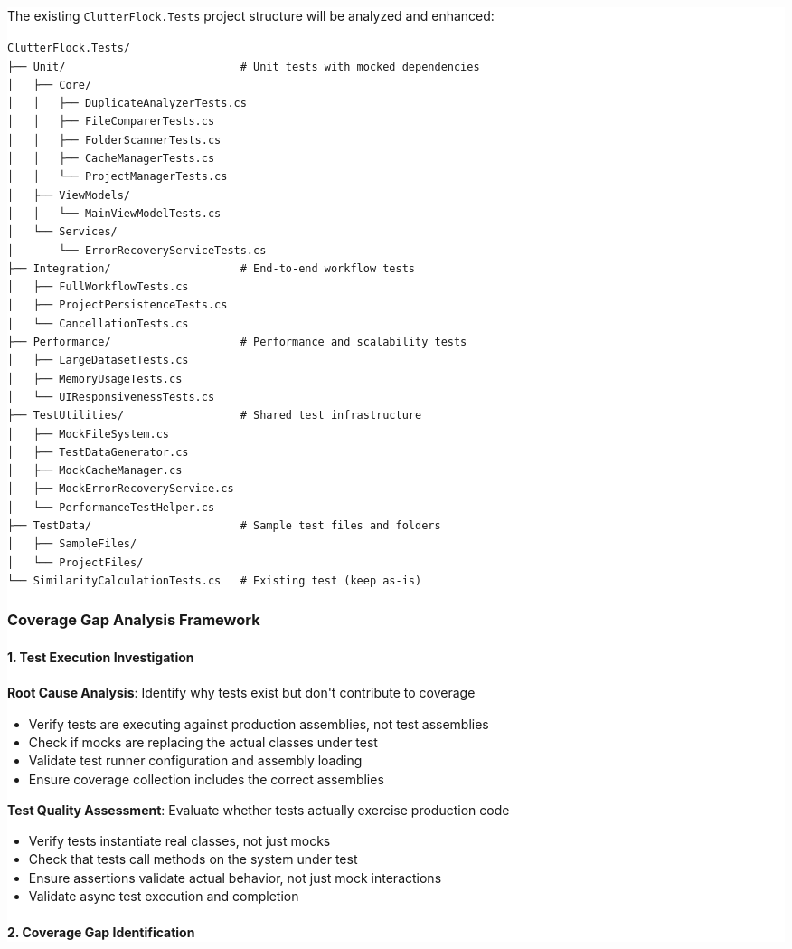The existing `ClutterFlock.Tests` project structure will be analyzed and enhanced:

```
ClutterFlock.Tests/
├── Unit/                           # Unit tests with mocked dependencies
│   ├── Core/
│   │   ├── DuplicateAnalyzerTests.cs
│   │   ├── FileComparerTests.cs
│   │   ├── FolderScannerTests.cs
│   │   ├── CacheManagerTests.cs
│   │   └── ProjectManagerTests.cs
│   ├── ViewModels/
│   │   └── MainViewModelTests.cs
│   └── Services/
│       └── ErrorRecoveryServiceTests.cs
├── Integration/                    # End-to-end workflow tests
│   ├── FullWorkflowTests.cs
│   ├── ProjectPersistenceTests.cs
│   └── CancellationTests.cs
├── Performance/                    # Performance and scalability tests
│   ├── LargeDatasetTests.cs
│   ├── MemoryUsageTests.cs
│   └── UIResponsivenessTests.cs
├── TestUtilities/                  # Shared test infrastructure
│   ├── MockFileSystem.cs
│   ├── TestDataGenerator.cs
│   ├── MockCacheManager.cs
│   ├── MockErrorRecoveryService.cs
│   └── PerformanceTestHelper.cs
├── TestData/                       # Sample test files and folders
│   ├── SampleFiles/
│   └── ProjectFiles/
└── SimilarityCalculationTests.cs   # Existing test (keep as-is)
```

### Coverage Gap Analysis Framework

#### 1. Test Execution Investigation

**Root Cause Analysis**: Identify why tests exist but don't contribute to coverage
- Verify tests are executing against production assemblies, not test assemblies
- Check if mocks are replacing the actual classes under test
- Validate test runner configuration and assembly loading
- Ensure coverage collection includes the correct assemblies

**Test Quality Assessment**: Evaluate whether tests actually exercise production code
- Verify tests instantiate real classes, not just mocks
- Check that tests call methods on the system under test
- Ensure assertions validate actual behavior, not just mock interactions
- Validate async test execution and completion

#### 2. Coverage Gap Identification
